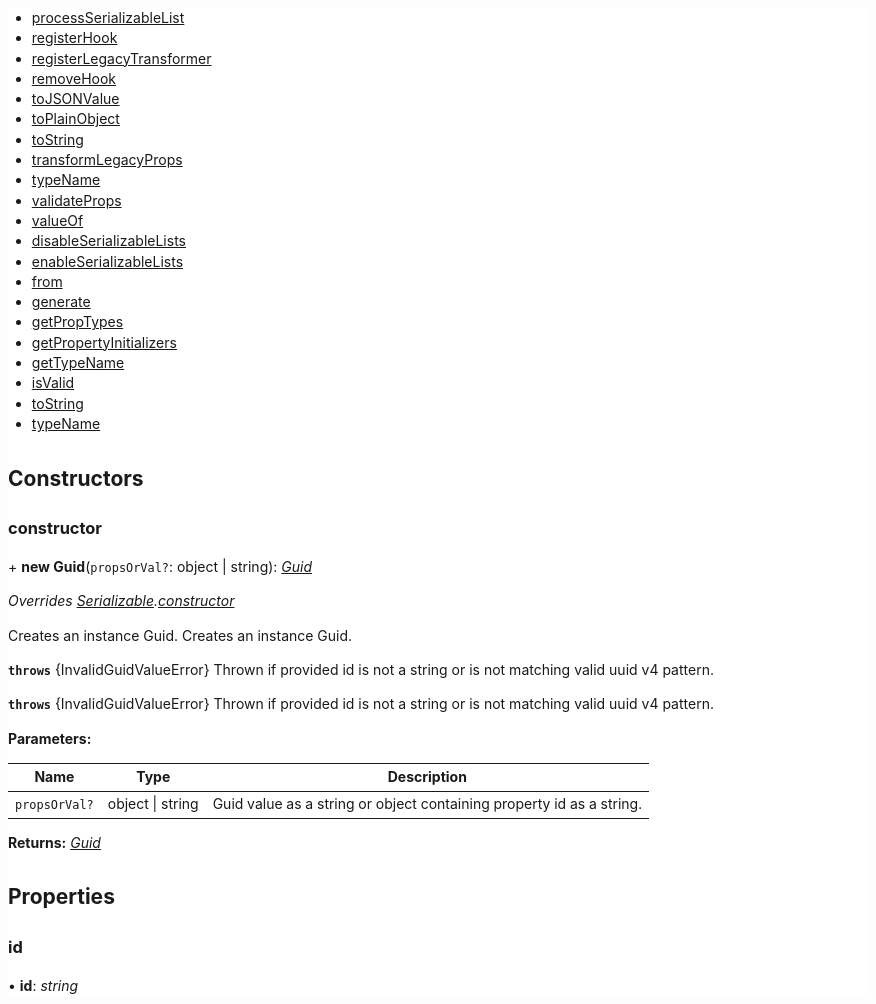 * [processSerializableList](guid.md#processserializablelist)
* [registerHook](guid.md#registerhook)
* [registerLegacyTransformer](guid.md#registerlegacytransformer)
* [removeHook](guid.md#removehook)
* [toJSONValue](guid.md#tojsonvalue)
* [toPlainObject](guid.md#toplainobject)
* [toString](guid.md#tostring)
* [transformLegacyProps](guid.md#transformlegacyprops)
* [typeName](guid.md#typename)
* [validateProps](guid.md#validateprops)
* [valueOf](guid.md#valueof)
* [disableSerializableLists](guid.md#static-disableserializablelists)
* [enableSerializableLists](guid.md#static-enableserializablelists)
* [from](guid.md#static-from)
* [generate](guid.md#static-generate)
* [getPropTypes](guid.md#static-getproptypes)
* [getPropertyInitializers](guid.md#static-getpropertyinitializers)
* [getTypeName](guid.md#static-gettypename)
* [isValid](guid.md#static-isvalid)
* [toString](guid.md#static-tostring)
* [typeName](guid.md#static-typename)

## Constructors

###  constructor

\+ **new Guid**(`propsOrVal?`: object | string): *[Guid](guid.md)*

*Overrides [Serializable](serializable.md).[constructor](serializable.md#constructor)*

Creates an instance Guid.
Creates an instance Guid.

**`throws`** {InvalidGuidValueError}
Thrown if provided id is not a string or is not matching valid uuid v4 pattern.

**`throws`** {InvalidGuidValueError}
Thrown if provided id is not a string or is not matching valid uuid v4 pattern.

**Parameters:**

Name | Type | Description |
------ | ------ | ------ |
`propsOrVal?` | object &#124; string | Guid value as a string or object containing property id as a string. |

**Returns:** *[Guid](guid.md)*

## Properties

###  id

• **id**: *string*
